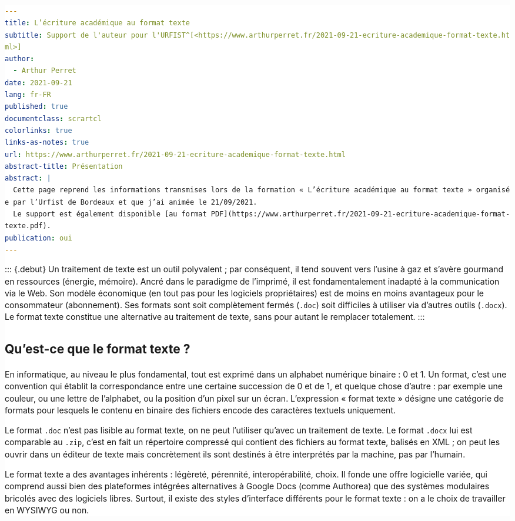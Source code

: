 ```yaml
---
title: L’écriture académique au format texte
subtitle: Support de l'auteur pour l'URFIST^[<https://www.arthurperret.fr/2021-09-21-ecriture-academique-format-texte.html>]
author:
  - Arthur Perret
date: 2021-09-21
lang: fr-FR
published: true
documentclass: scrartcl
colorlinks: true
links-as-notes: true
url: https://www.arthurperret.fr/2021-09-21-ecriture-academique-format-texte.html
abstract-title: Présentation
abstract: |
  Cette page reprend les informations transmises lors de la formation « L’écriture académique au format texte » organisée par l’Urfist de Bordeaux et que j’ai animée le 21/09/2021. 
  Le support est également disponible [au format PDF](https://www.arthurperret.fr/2021-09-21-ecriture-academique-format-texte.pdf).
publication: oui
---
```




::: {.debut}
Un traitement de texte est un outil polyvalent ; par conséquent, il tend souvent vers l’usine à gaz et s’avère gourmand en ressources (énergie, mémoire). Ancré dans le paradigme de l’imprimé, il est fondamentalement inadapté à la communication via le Web. Son modèle économique (en tout pas pour les logiciels propriétaires) est de moins en moins avantageux pour le consommateur (abonnement). Ses formats sont soit complètement fermés (`.doc`) soit difficiles à utiliser via d’autres outils (`.docx`). Le format texte constitue une alternative au traitement de texte, sans pour autant le remplacer totalement.
:::

## Qu’est-ce que le format texte ?

En informatique, au niveau le plus fondamental, tout est exprimé dans un alphabet numérique binaire : 0 et 1. Un format, c’est une convention qui établit la correspondance entre une certaine succession de 0 et de 1, et quelque chose d’autre : par exemple une couleur, ou une lettre de l’alphabet, ou la position d’un pixel sur un écran. L’expression « format texte » désigne une catégorie de formats pour lesquels le contenu en binaire des fichiers encode des caractères textuels uniquement.

Le format `.doc` n’est pas lisible au format texte, on ne peut l’utiliser qu’avec un traitement de texte. Le format `.docx` lui est comparable au `.zip`, c’est en fait un répertoire compressé qui contient des fichiers au format texte, balisés en XML ; on peut les ouvrir dans un éditeur de texte mais concrètement ils sont destinés à être interprétés par la machine, pas par l’humain.

Le format texte a des avantages inhérents : légèreté, pérennité, interopérabilité, choix. Il fonde une offre logicielle variée, qui comprend aussi bien des plateformes intégrées alternatives à Google Docs (comme Authorea) que des systèmes modulaires bricolés avec des logiciels libres. Surtout, il existe des styles d’interface différents pour le format texte : on a le choix de travailler en WYSIWYG ou non.
